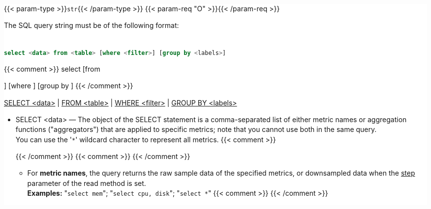  {{< param-type >}}`str`{{< /param-type >}}
  {{< param-req "O" >}}{{< /param-req >}}

  The SQL query string must be of the following format:
  ```sql

  select <data> from <table> [where <filter>] [group by <labels>]
  ```
  {{< comment >}}
  select <data> [from <table>] [where <filter>] [group by <labels>]
  {{< /comment >}}

  [<api>SELECT &lt;data&gt;</api>](#sql-query-select-data) | 
  [<api>FROM &lt;table&gt;</api>](#sql-query-from-table) | 
  [<api>WHERE &lt;filter&gt;</api>](#sql-query-where-filter) | 
  [<api>GROUP BY &lt;labels&gt;</api>](#sql-query-group-by-labels)

  - <a id="sql-query-select-data"></a><api-b>SELECT &lt;data&gt;</api-b> &mdash;
      The object of the <api>SELECT</api> statement is a comma-separated list of either metric names or aggregation functions ("aggregators") that are applied to specific metrics; note that you cannot use both in the same query.
      <br/>
      You can use the '`*`' wildcard character to represent all metrics.
      {{< comment >}}<!-- [TECH-PREVIEW-TSDB-CROSS-SERIES-AGGR] [IntInfo] See
        info for #cross-series-aggregation. -->
      <!-- [IntInfo] See [c-frames-tsdb-read-wildcard-in-interp-funcs] [IntInfo]
        for the query aggregators doc. -->
      <!-- [IntInfo] (sharonl) Spaces around the commas in the SELECT statement
        are ignored, so `cpu,disk` and `cpu, disk`, for example, both work. -->
      {{< /comment >}}
      {{< comment >}}<!-- [IntInfo] (sharonl)
        [c-tsdb-query-metrics-data-n-aggr-mix] (12.12.19) I found that mixing
        metric names in the same TSDB SQL query doesn't work correctly; (with
        `step` we seemed to get the correct metric downsample data but `NaN`
        for the aggregation function; without `step` we seemed to get the
        correct aggregation and raw sample-data results but only for the first
        sample; I'm not sure about the results interpretation, other than `NaN`
        is obviously bad.) Note that the Frames non-SQL `read` queries don't
        support mixing metric names with aggregation functions by design,
        because when you set `aggregators` to aggregation functions they're
        applied to all metrics in `columns` (default = all table metrics). => I
        agreed with Tal that I'll document that such mixture is unsupported.
        -->
      {{< /comment >}}

      - For **metric names**, the query returns the raw sample data of the specified metrics, or downsampled data when the [<paramname>step</paramname>](#param-step) parameter of the <func>read</func> method is set.
          <br/>
          **Examples:** "`select mem`"; "`select cpu, disk`"; "`select *`"
          {{< comment >}}<!-- [TECH-PREVIEW-TSDB-MULTI-METRICS] [IntInfo]
          (sharonl) See the info for the `columns` parameter. Here we also have
          the issue the related issue of TSDB SQL queries
          [TECH-PREVIEW-TSDB-SQL-QUERIES]. -->
      {{< /comment >}}
